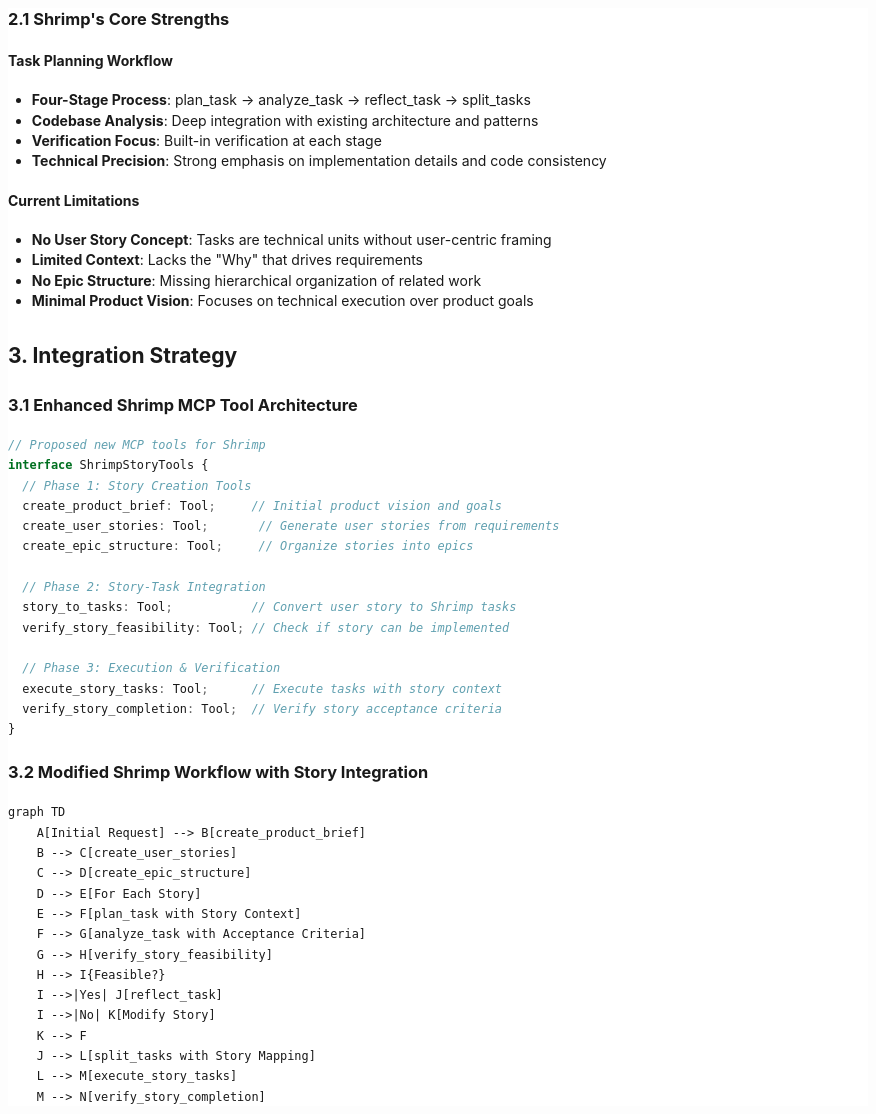 ### 2.1 Shrimp's Core Strengths

#### **Task Planning Workflow**
- **Four-Stage Process**: plan_task → analyze_task → reflect_task → split_tasks
- **Codebase Analysis**: Deep integration with existing architecture and patterns
- **Verification Focus**: Built-in verification at each stage
- **Technical Precision**: Strong emphasis on implementation details and code consistency

#### **Current Limitations**
- **No User Story Concept**: Tasks are technical units without user-centric framing
- **Limited Context**: Lacks the "Why" that drives requirements
- **No Epic Structure**: Missing hierarchical organization of related work
- **Minimal Product Vision**: Focuses on technical execution over product goals

## 3. Integration Strategy

### 3.1 Enhanced Shrimp MCP Tool Architecture

```typescript
// Proposed new MCP tools for Shrimp
interface ShrimpStoryTools {
  // Phase 1: Story Creation Tools
  create_product_brief: Tool;     // Initial product vision and goals
  create_user_stories: Tool;       // Generate user stories from requirements
  create_epic_structure: Tool;     // Organize stories into epics
  
  // Phase 2: Story-Task Integration
  story_to_tasks: Tool;           // Convert user story to Shrimp tasks
  verify_story_feasibility: Tool; // Check if story can be implemented
  
  // Phase 3: Execution & Verification
  execute_story_tasks: Tool;      // Execute tasks with story context
  verify_story_completion: Tool;  // Verify story acceptance criteria
}
```

### 3.2 Modified Shrimp Workflow with Story Integration

```mermaid
graph TD
    A[Initial Request] --> B[create_product_brief]
    B --> C[create_user_stories]
    C --> D[create_epic_structure]
    D --> E[For Each Story]
    E --> F[plan_task with Story Context]
    F --> G[analyze_task with Acceptance Criteria]
    G --> H[verify_story_feasibility]
    H --> I{Feasible?}
    I -->|Yes| J[reflect_task]
    I -->|No| K[Modify Story]
    K --> F
    J --> L[split_tasks with Story Mapping]
    L --> M[execute_story_tasks]
    M --> N[verify_story_completion]
```
